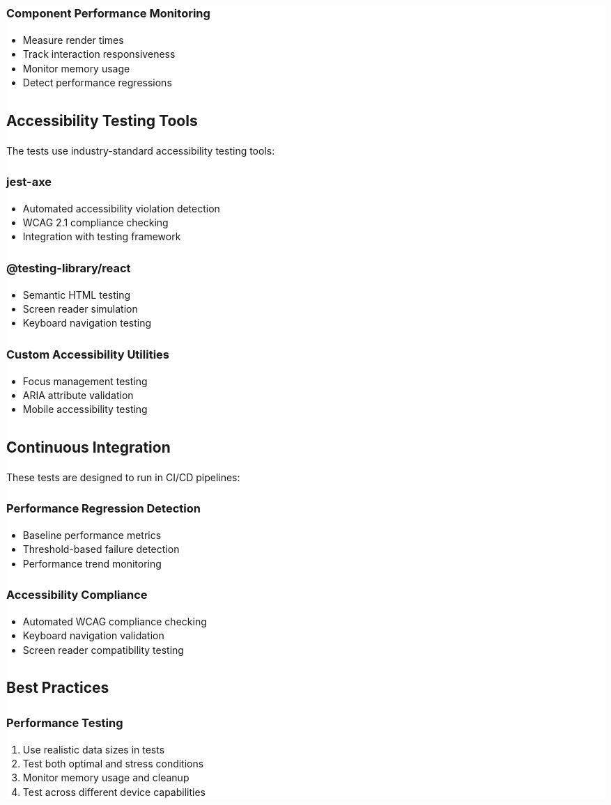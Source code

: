 ### Component Performance Monitoring

- Measure render times
- Track interaction responsiveness
- Monitor memory usage
- Detect performance regressions

## Accessibility Testing Tools

The tests use industry-standard accessibility testing tools:

### jest-axe

- Automated accessibility violation detection
- WCAG 2.1 compliance checking
- Integration with testing framework

### @testing-library/react

- Semantic HTML testing
- Screen reader simulation
- Keyboard navigation testing

### Custom Accessibility Utilities

- Focus management testing
- ARIA attribute validation
- Mobile accessibility testing

## Continuous Integration

These tests are designed to run in CI/CD pipelines:

### Performance Regression Detection

- Baseline performance metrics
- Threshold-based failure detection
- Performance trend monitoring

### Accessibility Compliance

- Automated WCAG compliance checking
- Keyboard navigation validation
- Screen reader compatibility testing

## Best Practices

### Performance Testing

1. Use realistic data sizes in tests
2. Test both optimal and stress conditions
3. Monitor memory usage and cleanup
4. Test across different device capabilities
